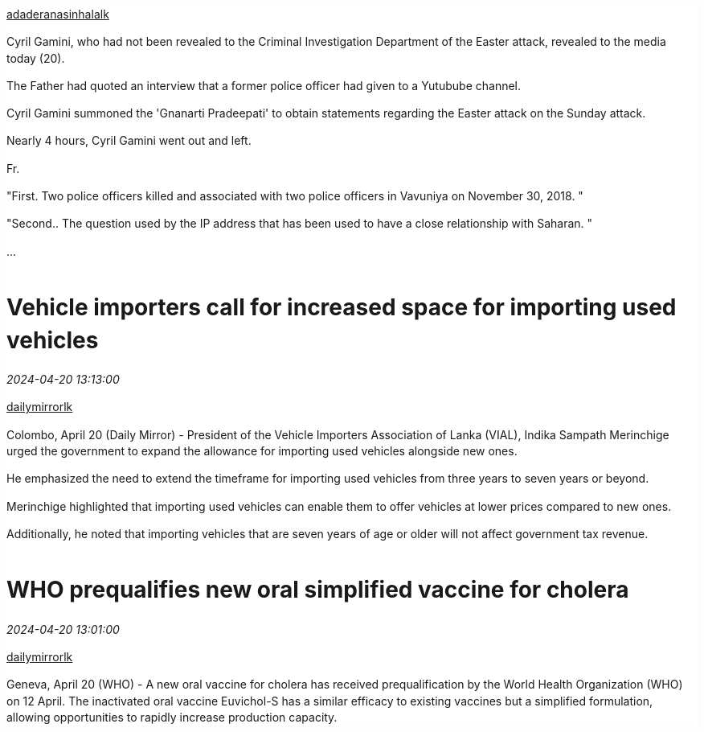 [adaderanasinhalalk](http://sinhala.adaderana.lk/news/195807)

Cyril Gamini, who had not been revealed to the Criminal Investigation Department of the Easter attack, revealed to the media today (20).

The Father had quoted an interview that a former police officer had given to a Yutubube channel.

Cyril Gamini summoned the 'Gnanarti Pradeepati' to obtain statements regarding the Easter attack on the Sunday attack.

Nearly 4 hours, Cyril Gamini went out and left.

Fr.

"First. Two police officers killed and associated with two police officers in Vavuniya on November 30, 2018. "

"Second.. The question used by the IP address that has been used to have a close relationship with Saharan. "

...



# Vehicle importers call for increased space for importing used vehicles

*2024-04-20 13:13:00*

[dailymirrorlk](https://www.dailymirror.lk/breaking-news/Vehicle-importers-call-for-increased-space-for-importing-used-vehicles/108-281059)

Colombo, April 20 (Daily Mirror) - President of the Vehicle Importers Association of Lanka (VIAL), Indika Sampath Merinchige urged the government to expand the allowance for importing used vehicles alongside new ones.

He emphasized the need to extend the timeframe for importing used vehicles from three years to seven years or beyond.

Merinchige highlighted that importing used vehicles can enable them to offer vehicles at lower prices compared to new ones.

Additionally, he noted that importing vehicles that are seven years of age or older will not affect government tax revenue.



# WHO prequalifies new oral simplified vaccine for cholera

*2024-04-20 13:01:00*

[dailymirrorlk](https://www.dailymirror.lk/breaking-news/WHO-prequalifies-new-oral-simplified-vaccine-for-cholera/108-281060)

Geneva, April 20 (WHO) - A new oral vaccine for cholera has received prequalification by the World Health Organization (WHO) on 12 April. The inactivated oral vaccine Euvichol-S has a similar efficacy to existing vaccines but a simplified formulation, allowing opportunities to rapidly increase production capacity.
